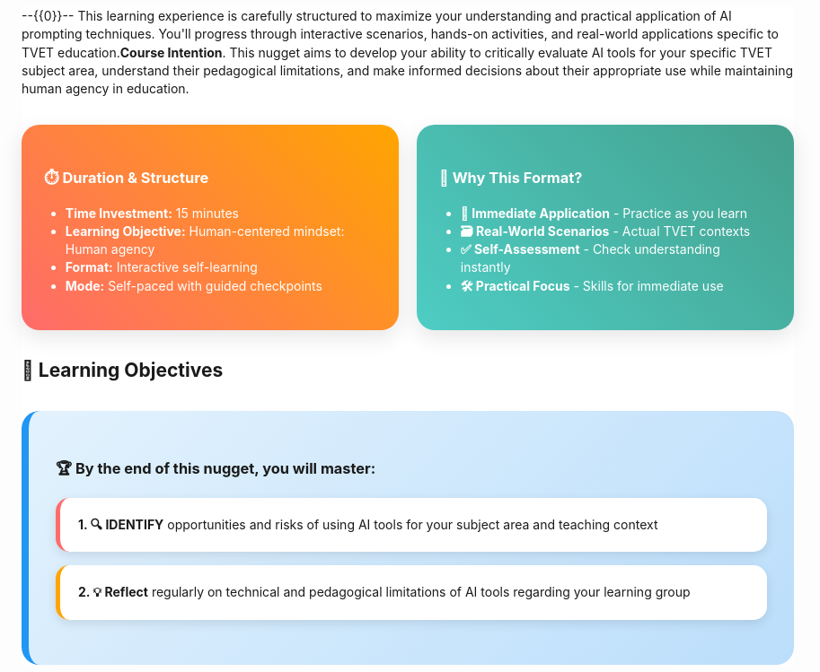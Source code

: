 --{{0}}--
This learning experience is carefully structured to maximize your understanding and practical application of AI prompting techniques. You'll progress through interactive scenarios, hands-on activities, and real-world applications specific to TVET education.**Course Intention**. This nugget aims to develop your ability to critically evaluate AI tools for your specific TVET subject area, understand their pedagogical limitations, and make informed decisions about their appropriate use while maintaining human agency in education. 

<div style="display: grid; grid-template-columns: repeat(auto-fit, minmax(300px, 1fr)); gap: 20px; margin: 30px 0;">

<div style="background: linear-gradient(45deg, #ff6b6b, #ffa500); color: white; padding: 25px; border-radius: 20px; box-shadow: 0 8px 25px rgba(0,0,0,0.1);">

### ⏱️ **Duration & Structure**
- **Time Investment:** 15 minutes
- **Learning Objective:** Human-centered mindset: Human agency  
- **Format:** Interactive self-learning
- **Mode:** Self-paced with guided checkpoints

</div>

<div style="background: linear-gradient(45deg, #4ecdc4, #44a08d); color: white; padding: 25px; border-radius: 20px; box-shadow: 0 8px 25px rgba(0,0,0,0.1);">

### 🎯 **Why This Format?**
- **🔄 Immediate Application** - Practice as you learn
- **🗃️ Real-World Scenarios** - Actual TVET contexts
- **✅ Self-Assessment** - Check understanding instantly
- **🛠️ Practical Focus** - Skills for immediate use

</div>

</div>

## 🎯 Learning Objectives

<div style="background: linear-gradient(135deg, #e3f2fd, #bbdefb); padding: 30px; border-radius: 20px; margin: 30px 0; border-left: 8px solid #2196f3;">

### 🏆 **By the end of this nugget, you will master:**

<div style="display: grid; grid-template-columns: 1fr; gap: 15px; margin: 20px 0;">

<div style="background: white; padding: 20px; border-radius: 15px; box-shadow: 0 4px 12px rgba(0,0,0,0.1); border-left: 5px solid #ff6b6b;">
<strong>1. 🔍 IDENTIFY</strong> opportunities and risks of using AI tools for your subject area and teaching context
</div>

<div style="background: white; padding: 20px; border-radius: 15px; box-shadow: 0 4px 12px rgba(0,0,0,0.1); border-left: 5px solid #ffa500;">
<strong>2. 💡 Reflect</strong> regularly on technical and pedagogical limitations of AI tools regarding your learning group
</div>
